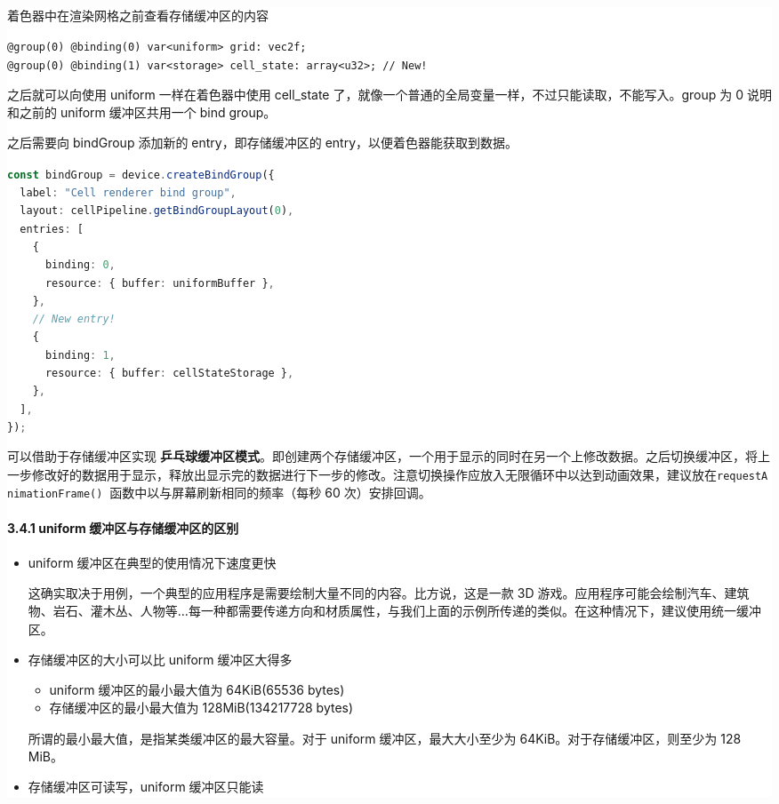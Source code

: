 着色器中在渲染网格之前查看存储缓冲区的内容

```wgsl
@group(0) @binding(0) var<uniform> grid: vec2f;
@group(0) @binding(1) var<storage> cell_state: array<u32>; // New!
```

之后就可以向使用 uniform 一样在着色器中使用 cell_state 了，就像一个普通的全局变量一样，不过只能读取，不能写入。group 为 0 说明和之前的 uniform 缓冲区共用一个 bind group。

之后需要向 bindGroup 添加新的 entry，即存储缓冲区的 entry，以便着色器能获取到数据。

```ts
const bindGroup = device.createBindGroup({
  label: "Cell renderer bind group",
  layout: cellPipeline.getBindGroupLayout(0),
  entries: [
    {
      binding: 0,
      resource: { buffer: uniformBuffer },
    },
    // New entry!
    {
      binding: 1,
      resource: { buffer: cellStateStorage },
    },
  ],
});
```

可以借助于存储缓冲区实现 **乒乓球缓冲区模式**。即创建两个存储缓冲区，一个用于显示的同时在另一个上修改数据。之后切换缓冲区，将上一步修改好的数据用于显示，释放出显示完的数据进行下一步的修改。注意切换操作应放入无限循环中以达到动画效果，建议放在`requestAnimationFrame()`  函数中以与屏幕刷新相同的频率（每秒 60 次）安排回调。

#### 3.4.1 uniform 缓冲区与存储缓冲区的区别

- uniform 缓冲区在典型的使用情况下速度更快

  这确实取决于用例，一个典型的应用程序是需要绘制大量不同的内容。比方说，这是一款 3D 游戏。应用程序可能会绘制汽车、建筑物、岩石、灌木丛、人物等…每一种都需要传递方向和材质属性，与我们上面的示例所传递的类似。在这种情况下，建议使用统一缓冲区。

- 存储缓冲区的大小可以比 uniform 缓冲区大得多

  - uniform 缓冲区的最小最大值为 64KiB(65536 bytes)
  - 存储缓冲区的最小最大值为 128MiB(134217728 bytes)

  所谓的最小最大值，是指某类缓冲区的最大容量。对于 uniform 缓冲区，最大大小至少为 64KiB。对于存储缓冲区，则至少为 128 MiB。

- 存储缓冲区可读写，uniform 缓冲区只能读
